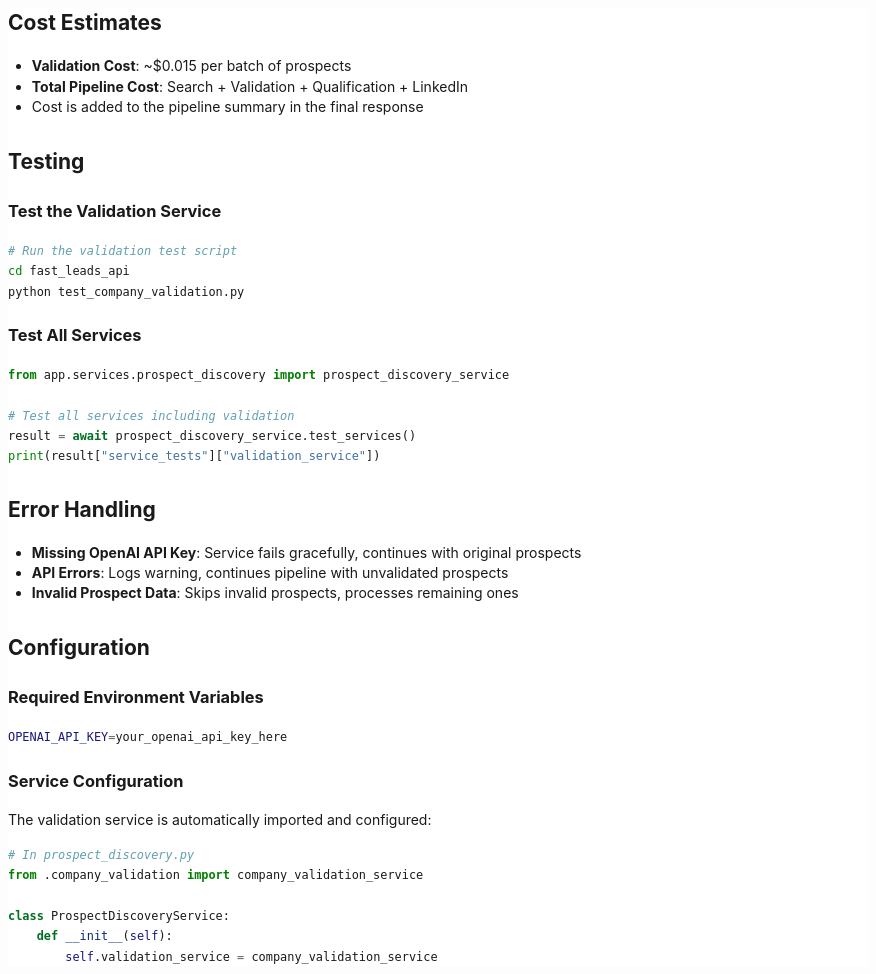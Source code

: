 ## Cost Estimates

- **Validation Cost**: ~$0.015 per batch of prospects
- **Total Pipeline Cost**: Search + Validation + Qualification + LinkedIn
- Cost is added to the pipeline summary in the final response

## Testing

### Test the Validation Service

```bash
# Run the validation test script
cd fast_leads_api
python test_company_validation.py
```

### Test All Services

```python
from app.services.prospect_discovery import prospect_discovery_service

# Test all services including validation
result = await prospect_discovery_service.test_services()
print(result["service_tests"]["validation_service"])
```

## Error Handling

- **Missing OpenAI API Key**: Service fails gracefully, continues with original prospects
- **API Errors**: Logs warning, continues pipeline with unvalidated prospects
- **Invalid Prospect Data**: Skips invalid prospects, processes remaining ones

## Configuration

### Required Environment Variables

```bash
OPENAI_API_KEY=your_openai_api_key_here
```

### Service Configuration

The validation service is automatically imported and configured:

```python
# In prospect_discovery.py
from .company_validation import company_validation_service

class ProspectDiscoveryService:
    def __init__(self):
        self.validation_service = company_validation_service
```
